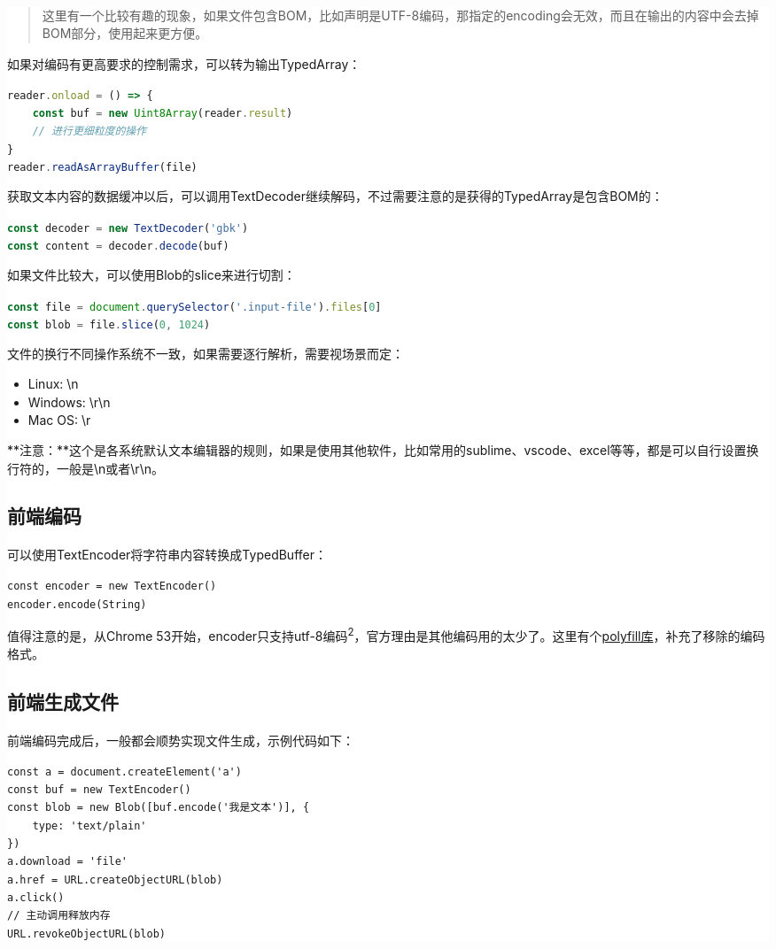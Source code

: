 >这里有一个比较有趣的现象，如果文件包含BOM，比如声明是UTF-8编码，那指定的encoding会无效，而且在输出的内容中会去掉BOM部分，使用起来更方便。

如果对编码有更高要求的控制需求，可以转为输出TypedArray：

```js
reader.onload = () => {
	const buf = new Uint8Array(reader.result)
	// 进行更细粒度的操作
}
reader.readAsArrayBuffer(file)
```

获取文本内容的数据缓冲以后，可以调用TextDecoder继续解码，不过需要注意的是获得的TypedArray是包含BOM的：

```js
const decoder = new TextDecoder('gbk')
const content = decoder.decode(buf)
```

如果文件比较大，可以使用Blob的slice来进行切割：

```js
const file = document.querySelector('.input-file').files[0]
const blob = file.slice(0, 1024)
```

文件的换行不同操作系统不一致，如果需要逐行解析，需要视场景而定：

* Linux: \n
* Windows: \r\n
* Mac OS: \r

**注意：**这个是各系统默认文本编辑器的规则，如果是使用其他软件，比如常用的sublime、vscode、excel等等，都是可以自行设置换行符的，一般是\n或者\r\n。

## 前端编码

可以使用TextEncoder将字符串内容转换成TypedBuffer：

```
const encoder = new TextEncoder()
encoder.encode(String)
```
值得注意的是，从Chrome 53开始，encoder只支持utf-8编码<sup>2</sup>，官方理由是其他编码用的太少了。这里有个[polyfill库](https://github.com/inexorabletash/text-encoding)，补充了移除的编码格式。

## 前端生成文件
前端编码完成后，一般都会顺势实现文件生成，示例代码如下：

```
const a = document.createElement('a')
const buf = new TextEncoder()
const blob = new Blob([buf.encode('我是文本')], {
	type: 'text/plain'
})
a.download = 'file'
a.href = URL.createObjectURL(blob)
a.click()
// 主动调用释放内存
URL.revokeObjectURL(blob)
```
